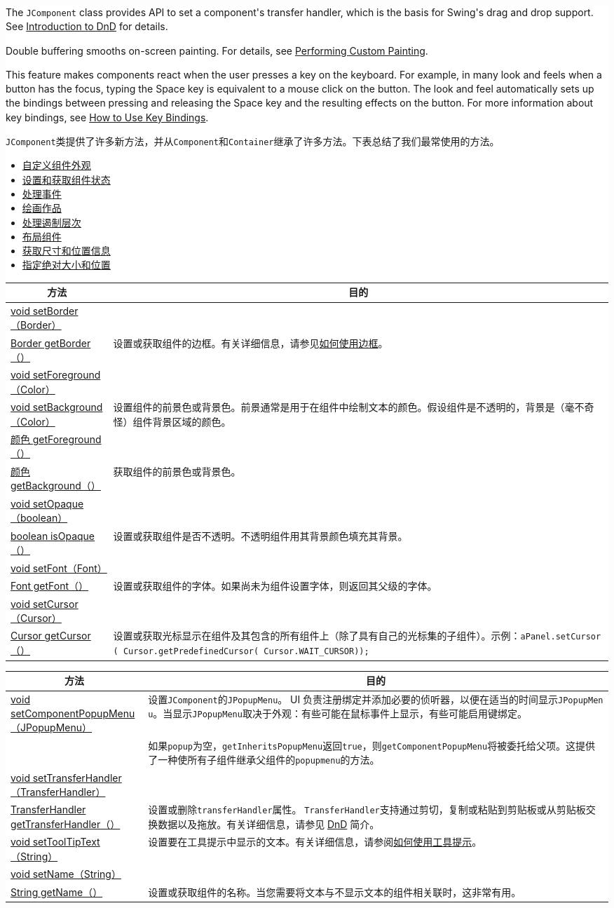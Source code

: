 The `JComponent` class provides API to set a component's transfer handler, which is the basis for Swing's drag and drop support. See [Introduction to DnD](../dnd/intro.html) for details.

Double buffering smooths on-screen painting. For details, see [Performing Custom Painting](../painting/index.html).

This feature makes components react when the user presses a key on the keyboard. For example, in many look and feels when a button has the focus, typing the Space key is equivalent to a mouse click on the button. The look and feel automatically sets up the bindings between pressing and releasing the Space key and the resulting effects on the button. For more information about key bindings, see [How to Use Key Bindings](../misc/keybinding.html).

`JComponent`类提供了许多新方法，并从`Component`和`Container`继承了许多方法。下表总结了我们最常使用的方法。

*   [自定义组件外观](#complookapi)
*   [设置和获取组件状态](#stateapi)
*   [处理事件](#eventapi)
*   [绘画作品](#custompaintingapi)
*   [处理遏制层次](#containmentapi)
*   [布局组件](#layoutapi)
*   [获取尺寸和位置信息](#sizeapi)
*   [指定绝对大小和位置](#absoluteapi)


| 方法 | 目的 |
| --- | --- |
| [void setBorder（Border）](https://docs.oracle.com/javase/8/docs/api/javax/swing/JComponent.html#setBorder-javax.swing.border.Border-)
[Border getBorder（）](https://docs.oracle.com/javase/8/docs/api/javax/swing/JComponent.html#getBorder--) | 设置或获取组件的边框。有关详细信息，请参见[如何使用边框](../components/border.html)。 |
| [void setForeground（Color）](https://docs.oracle.com/javase/8/docs/api/javax/swing/JComponent.html#setForegroundColor-java.awt.Color-)
[void setBackground（Color）](https://docs.oracle.com/javase/8/docs/api/javax/swing/JComponent.html#setBackground-java.awt.Color-) | 设置组件的前景色或背景色。前景通常是用于在组件中绘制文本的颜色。假设组件是不透明的，背景是（毫不奇怪）组件背景区域的颜色。 |
| [颜色 getForeground（）](https://docs.oracle.com/javase/8/docs/api/java/awt/Component.html#getForeground--)
[颜色 getBackground（）](https://docs.oracle.com/javase/8/docs/api/java/awt/Component.html#getBackground--) | 获取组件的前景色或背景色。 |
| [void setOpaque（boolean）](https://docs.oracle.com/javase/8/docs/api/javax/swing/JComponent.html#setOpaque-boolean-)
[boolean isOpaque（）](https://docs.oracle.com/javase/8/docs/api/javax/swing/JComponent.html#isOpaque--) | 设置或获取组件是否不透明。不透明组件用其背景颜色填充其背景。 |
| [void setFont（Font）](https://docs.oracle.com/javase/8/docs/api/java/awt/Component.html#setFont-java.awt.Font-)
[Font getFont（）](https://docs.oracle.com/javase/8/docs/api/java/awt/Component.html#getFont--) | 设置或获取组件的字体。如果尚未为组件设置字体，则返回其父级的字体。 |
| [void setCursor（Cursor）](https://docs.oracle.com/javase/8/docs/api/java/awt/Component.html#setCursor-java.awt.Cursor-)
[Cursor getCursor（）](https://docs.oracle.com/javase/8/docs/api/java/awt/Component.html#getCursor--) | 设置或获取光标显示在组件及其包含的所有组件上（除了具有自己的光标集的子组件）。示例：`aPanel.setCursor( Cursor.getPredefinedCursor( Cursor.WAIT_CURSOR));` |


| 方法 | 目的 |
| --- | --- |
| [void setComponentPopupMenu（JPopupMenu）](https://docs.oracle.com/javase/8/docs/api/javax/swing/JComponent.html#setComponentPopupMenu-javax.swing.JPopupMenu-) | 设置`JComponent`的`JPopupMenu`。 UI 负责注册绑定并添加必要的侦听器，以便在适当的时间显示`JPopupMenu`。当显示`JPopupMenu`取决于外观：有些可能在鼠标事件上显示，有些可能启用键绑定。 |
| | 如果`popup`为空，`getInheritsPopupMenu`返回`true`，则`getComponentPopupMenu`将被委托给父项。这提供了一种使所有子组件继承父组件的`popupmenu`的方法。 |
| [void setTransferHandler（TransferHandler）](https://docs.oracle.com/javase/8/docs/api/javax/swing/JComponent.html#setTransferHandler-javax.swing.TransferHandler-)
[TransferHandler getTransferHandler（）](https://docs.oracle.com/javase/8/docs/api/javax/swing/JComponent.html#getTransferHandler--) | 设置或删除`transferHandler`属性。 `TransferHandler`支持通过剪切，复制或粘贴到剪贴板或从剪贴板交换数据以及拖放。有关详细信息，请参见 [DnD](../dnd/intro.html) 简介。 |
| [void setToolTipText（String）](https://docs.oracle.com/javase/8/docs/api/javax/swing/JComponent.html#setToolTipText-java.lang.String-) | 设置要在工具提示中显示的文本。有关详细信息，请参阅[如何使用工具提示](tooltip.html)。 |
| [void setName（String）](https://docs.oracle.com/javase/8/docs/api/java/awt/Component.html#setName-java.lang.String-)
[String getName（）](https://docs.oracle.com/javase/8/docs/api/java/awt/Component.html#getName--) | 设置或获取组件的名称。当您需要将文本与不显示文本的组件相关联时，这非常有用。 |